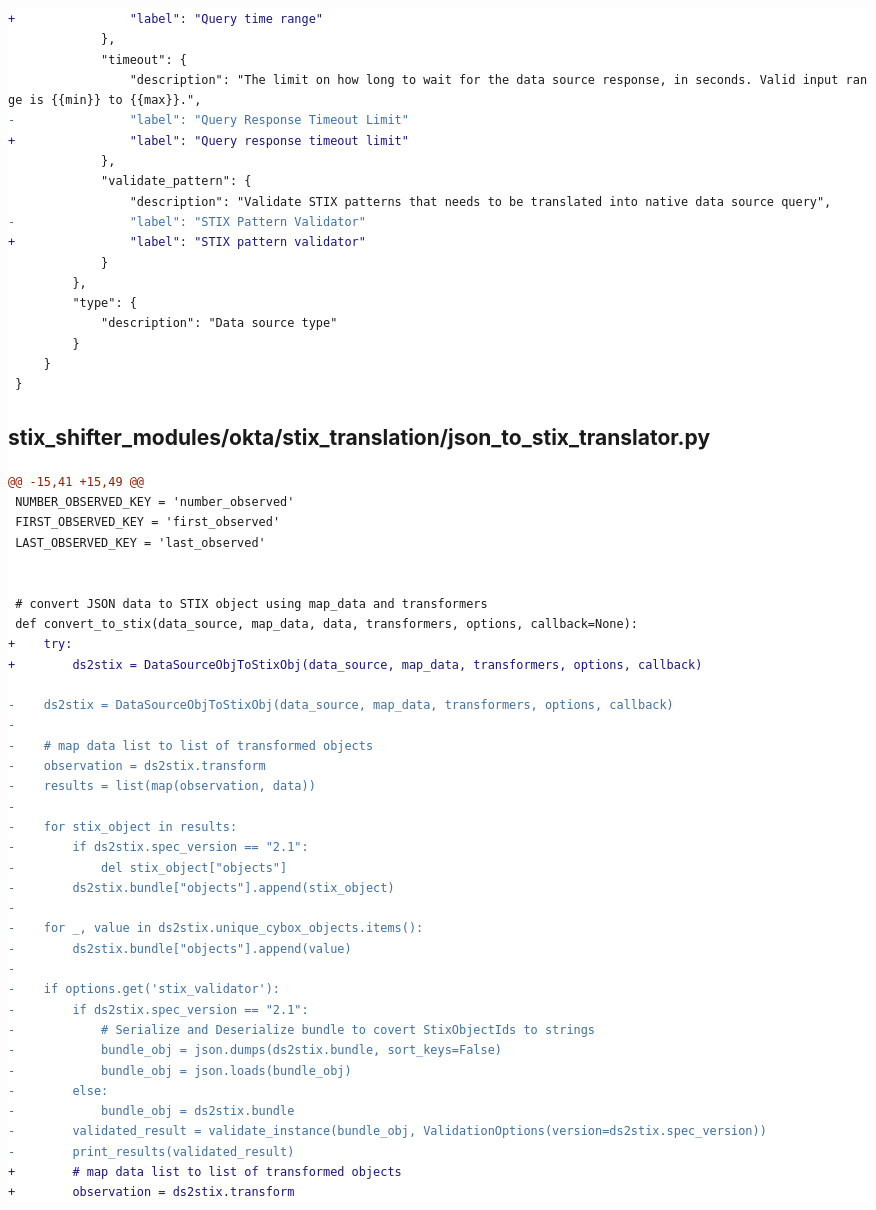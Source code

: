 ```diff
+                "label": "Query time range"
             },
             "timeout": {
                 "description": "The limit on how long to wait for the data source response, in seconds. Valid input range is {{min}} to {{max}}.",
-                "label": "Query Response Timeout Limit"
+                "label": "Query response timeout limit"
             },
             "validate_pattern": {
                 "description": "Validate STIX patterns that needs to be translated into native data source query",
-                "label": "STIX Pattern Validator"
+                "label": "STIX pattern validator"
             }
         },
         "type": {
             "description": "Data source type"
         }
     }
 }
```

## stix_shifter_modules/okta/stix_translation/json_to_stix_translator.py

```diff
@@ -15,41 +15,49 @@
 NUMBER_OBSERVED_KEY = 'number_observed'
 FIRST_OBSERVED_KEY = 'first_observed'
 LAST_OBSERVED_KEY = 'last_observed'
 
 
 # convert JSON data to STIX object using map_data and transformers
 def convert_to_stix(data_source, map_data, data, transformers, options, callback=None):
+    try:
+        ds2stix = DataSourceObjToStixObj(data_source, map_data, transformers, options, callback)
 
-    ds2stix = DataSourceObjToStixObj(data_source, map_data, transformers, options, callback)
-
-    # map data list to list of transformed objects
-    observation = ds2stix.transform
-    results = list(map(observation, data))
-
-    for stix_object in results:
-        if ds2stix.spec_version == "2.1":
-            del stix_object["objects"]
-        ds2stix.bundle["objects"].append(stix_object)
-
-    for _, value in ds2stix.unique_cybox_objects.items():
-        ds2stix.bundle["objects"].append(value)
-
-    if options.get('stix_validator'):
-        if ds2stix.spec_version == "2.1":
-            # Serialize and Deserialize bundle to covert StixObjectIds to strings
-            bundle_obj = json.dumps(ds2stix.bundle, sort_keys=False)
-            bundle_obj = json.loads(bundle_obj)
-        else:
-            bundle_obj = ds2stix.bundle
-        validated_result = validate_instance(bundle_obj, ValidationOptions(version=ds2stix.spec_version))
-        print_results(validated_result)
+        # map data list to list of transformed objects
+        observation = ds2stix.transform
```